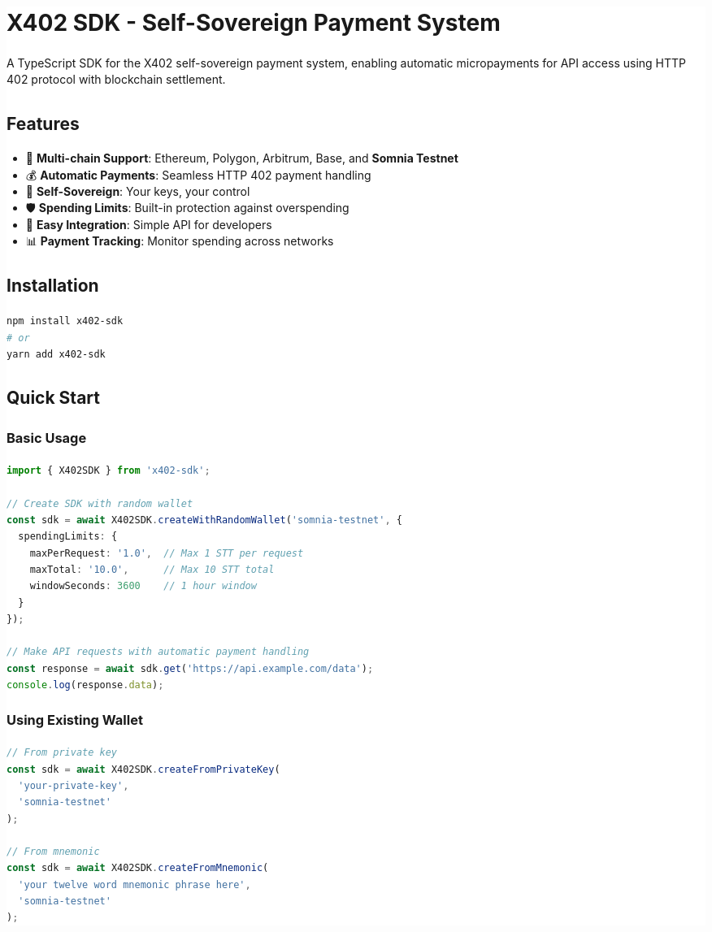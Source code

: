 # X402 SDK - Self-Sovereign Payment System

A TypeScript SDK for the X402 self-sovereign payment system, enabling automatic micropayments for API access using HTTP 402 protocol with blockchain settlement.

## Features

- 🔗 **Multi-chain Support**: Ethereum, Polygon, Arbitrum, Base, and **Somnia Testnet**
- 💰 **Automatic Payments**: Seamless HTTP 402 payment handling
- 🔐 **Self-Sovereign**: Your keys, your control
- 🛡️ **Spending Limits**: Built-in protection against overspending
- 🚀 **Easy Integration**: Simple API for developers
- 📊 **Payment Tracking**: Monitor spending across networks

## Installation

```bash
npm install x402-sdk
# or
yarn add x402-sdk
```

## Quick Start

### Basic Usage

```typescript
import { X402SDK } from 'x402-sdk';

// Create SDK with random wallet
const sdk = await X402SDK.createWithRandomWallet('somnia-testnet', {
  spendingLimits: {
    maxPerRequest: '1.0',  // Max 1 STT per request
    maxTotal: '10.0',      // Max 10 STT total
    windowSeconds: 3600    // 1 hour window
  }
});

// Make API requests with automatic payment handling
const response = await sdk.get('https://api.example.com/data');
console.log(response.data);
```

### Using Existing Wallet

```typescript
// From private key
const sdk = await X402SDK.createFromPrivateKey(
  'your-private-key',
  'somnia-testnet'
);

// From mnemonic
const sdk = await X402SDK.createFromMnemonic(
  'your twelve word mnemonic phrase here',
  'somnia-testnet'
);
```
